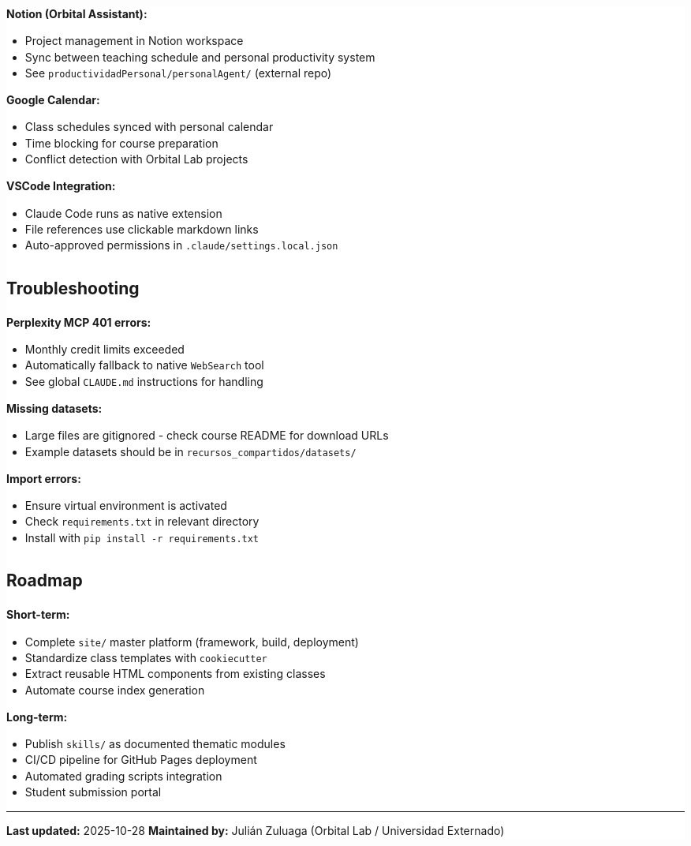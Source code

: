 **Notion (Orbital Assistant):**
- Project management in Notion workspace
- Sync between teaching schedule and personal productivity system
- See `productividadPersonal/personalAgent/` (external repo)

**Google Calendar:**
- Class schedules synced with personal calendar
- Time blocking for course preparation
- Conflict detection with Orbital Lab projects

**VSCode Integration:**
- Claude Code runs as native extension
- File references use clickable markdown links
- Auto-approved permissions in `.claude/settings.local.json`

## Troubleshooting

**Perplexity MCP 401 errors:**
- Monthly credit limits exceeded
- Automatically fallback to native `WebSearch` tool
- See global `CLAUDE.md` instructions for handling

**Missing datasets:**
- Large files are gitignored - check course README for download URLs
- Example datasets should be in `recursos_compartidos/datasets/`

**Import errors:**
- Ensure virtual environment is activated
- Check `requirements.txt` in relevant directory
- Install with `pip install -r requirements.txt`

## Roadmap

**Short-term:**
- Complete `site/` master platform (framework, build, deployment)
- Standardize class templates with `cookiecutter`
- Extract reusable HTML components from existing classes
- Automate course index generation

**Long-term:**
- Publish `skills/` as documented thematic modules
- CI/CD pipeline for GitHub Pages deployment
- Automated grading scripts integration
- Student submission portal

---

**Last updated:** 2025-10-28
**Maintained by:** Julián Zuluaga (Orbital Lab / Universidad Externado)
